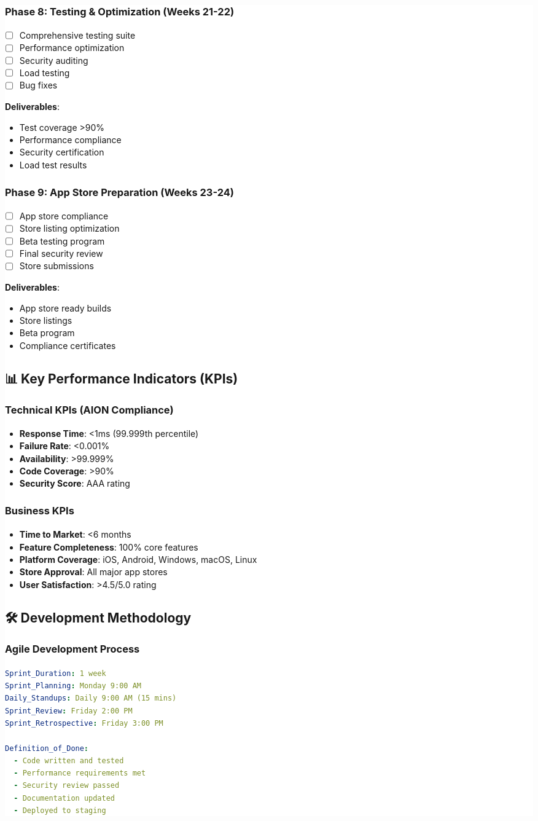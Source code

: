 ### Phase 8: Testing & Optimization (Weeks 21-22)
- [ ] Comprehensive testing suite
- [ ] Performance optimization
- [ ] Security auditing
- [ ] Load testing
- [ ] Bug fixes

**Deliverables**:
- Test coverage >90%
- Performance compliance
- Security certification
- Load test results

### Phase 9: App Store Preparation (Weeks 23-24)
- [ ] App store compliance
- [ ] Store listing optimization
- [ ] Beta testing program
- [ ] Final security review
- [ ] Store submissions

**Deliverables**:
- App store ready builds
- Store listings
- Beta program
- Compliance certificates

## 📊 Key Performance Indicators (KPIs)

### Technical KPIs (AION Compliance)
- **Response Time**: <1ms (99.999th percentile)
- **Failure Rate**: <0.001%
- **Availability**: >99.999%
- **Code Coverage**: >90%
- **Security Score**: AAA rating

### Business KPIs
- **Time to Market**: <6 months
- **Feature Completeness**: 100% core features
- **Platform Coverage**: iOS, Android, Windows, macOS, Linux
- **Store Approval**: All major app stores
- **User Satisfaction**: >4.5/5.0 rating

## 🛠️ Development Methodology

### Agile Development Process
```yaml
Sprint_Duration: 1 week
Sprint_Planning: Monday 9:00 AM
Daily_Standups: Daily 9:00 AM (15 mins)
Sprint_Review: Friday 2:00 PM
Sprint_Retrospective: Friday 3:00 PM

Definition_of_Done:
  - Code written and tested
  - Performance requirements met
  - Security review passed
  - Documentation updated
  - Deployed to staging
```
